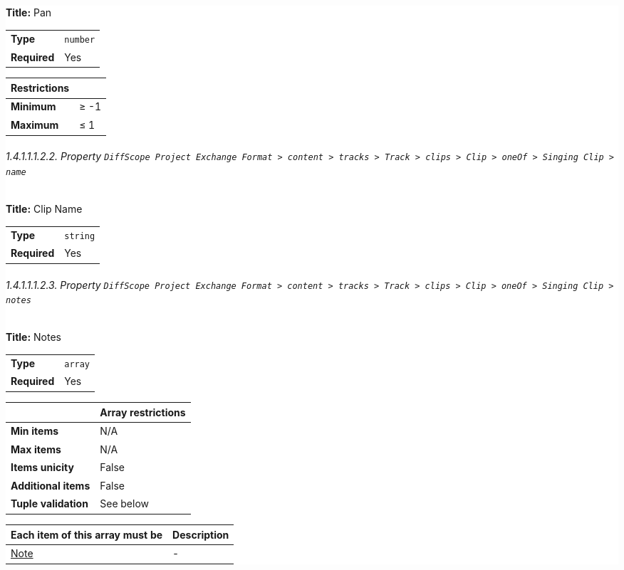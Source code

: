 **Title:** Pan

|              |          |
| ------------ | -------- |
| **Type**     | `number` |
| **Required** | Yes      |

| Restrictions |         |
| ------------ | ------- |
| **Minimum**  | &ge; -1 |
| **Maximum**  | &le; 1  |

###### <a name="content_tracks_items_clips_items_oneOf_i1_name"></a>1.4.1.1.1.2.2. Property `DiffScope Project Exchange Format > content > tracks > Track > clips > Clip > oneOf > Singing Clip > name`

**Title:** Clip Name

|              |          |
| ------------ | -------- |
| **Type**     | `string` |
| **Required** | Yes      |

###### <a name="content_tracks_items_clips_items_oneOf_i1_notes"></a>1.4.1.1.1.2.3. Property `DiffScope Project Exchange Format > content > tracks > Track > clips > Clip > oneOf > Singing Clip > notes`

**Title:** Notes

|              |         |
| ------------ | ------- |
| **Type**     | `array` |
| **Required** | Yes     |

|                      | Array restrictions |
| -------------------- | ------------------ |
| **Min items**        | N/A                |
| **Max items**        | N/A                |
| **Items unicity**    | False              |
| **Additional items** | False              |
| **Tuple validation** | See below          |

| Each item of this array must be                                | Description |
| -------------------------------------------------------------- | ----------- |
| [Note](#content_tracks_items_clips_items_oneOf_i1_notes_items) | -           |
